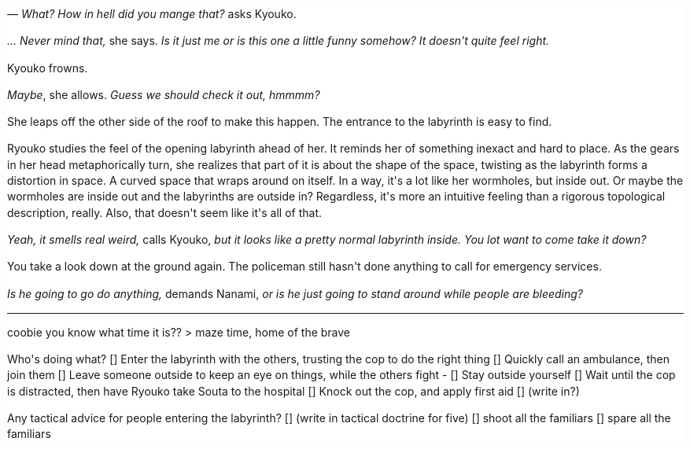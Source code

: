 *— What? How in hell did you mange that?* asks Kyouko.

*… Never mind that,* she says. *Is it just me or is this one a little funny somehow? It doesn't quite feel right.*

Kyouko frowns.

*Maybe*, she allows. *Guess we should check it out, hmmmm?*

She leaps off the other side of the roof to make this happen. The entrance to the labyrinth is easy to find.

Ryouko studies the feel of the opening labyrinth ahead of her. It reminds her of something inexact and hard to place. As the gears in her head metaphorically turn, she realizes that part of it is about the shape of the space, twisting as the labyrinth forms a distortion in space. A curved space that wraps around on itself. In a way, it's a lot like her wormholes, but inside out. Or maybe the wormholes are inside out and the labyrinths are outside in? Regardless, it's more an intuitive feeling than a rigorous topological description, really. Also, that doesn't seem like it's all of that.

*Yeah, it smells real weird,* calls Kyouko, *but it looks like a pretty normal labyrinth inside. You lot want to come take it down?*

You take a look down at the ground again. The policeman still hasn't done anything to call for emergency services.

*Is he going to go do anything,* demands Nanami, *or is he just going to stand around while people are bleeding?*

***

coobie you know what time it is??
\> maze time, home of the brave

Who's doing what?
\[] Enter the labyrinth with the others, trusting the cop to do the right thing
\[] Quickly call an ambulance, then join them
\[] Leave someone outside to keep an eye on things, while the others fight
\- \[] Stay outside yourself
\[] Wait until the cop is distracted, then have Ryouko take Souta to the hospital
\[] Knock out the cop, and apply first aid
\[] (write in?)

Any tactical advice for people entering the labyrinth?
\[] (write in tactical doctrine for five)
\[] shoot all the familiars
\[] spare all the familiars
